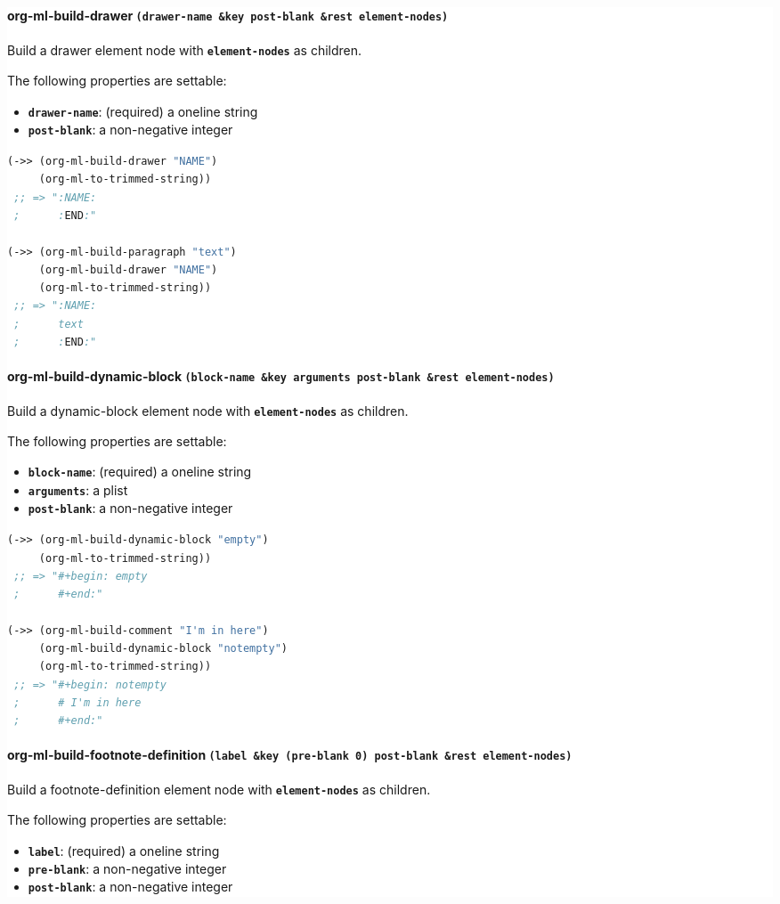 #### org-ml-build-drawer `(drawer-name &key post-blank &rest element-nodes)`

Build a drawer element node with **`element-nodes`** as children.

The following properties are settable:
- **`drawer-name`**: (required) a oneline string
- **`post-blank`**: a non-negative integer

```el
(->> (org-ml-build-drawer "NAME")
     (org-ml-to-trimmed-string))
 ;; => ":NAME:
 ;      :END:"

(->> (org-ml-build-paragraph "text")
     (org-ml-build-drawer "NAME")
     (org-ml-to-trimmed-string))
 ;; => ":NAME:
 ;      text
 ;      :END:"

```

#### org-ml-build-dynamic-block `(block-name &key arguments post-blank &rest element-nodes)`

Build a dynamic-block element node with **`element-nodes`** as children.

The following properties are settable:
- **`block-name`**: (required) a oneline string
- **`arguments`**:  a plist
- **`post-blank`**: a non-negative integer

```el
(->> (org-ml-build-dynamic-block "empty")
     (org-ml-to-trimmed-string))
 ;; => "#+begin: empty
 ;      #+end:"

(->> (org-ml-build-comment "I'm in here")
     (org-ml-build-dynamic-block "notempty")
     (org-ml-to-trimmed-string))
 ;; => "#+begin: notempty
 ;      # I'm in here
 ;      #+end:"

```

#### org-ml-build-footnote-definition `(label &key (pre-blank 0) post-blank &rest element-nodes)`

Build a footnote-definition element node with **`element-nodes`** as children.

The following properties are settable:
- **`label`**: (required) a oneline string
- **`pre-blank`**:  a non-negative integer
- **`post-blank`**: a non-negative integer
